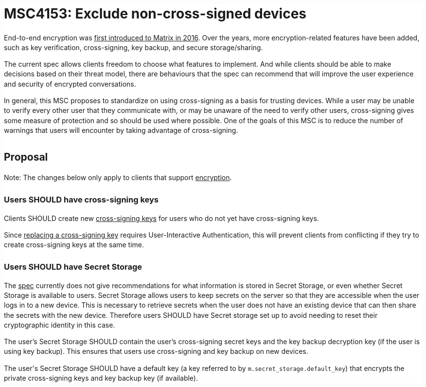 # MSC4153: Exclude non-cross-signed devices

End-to-end encryption was [first introduced to Matrix in
2016](https://matrix.org/blog/2016/11/21/matrix-s-olm-end-to-end-encryption-security-assessment-released-and-implemented-cross-platform-on-riot-at-last/). Over
the years, more encryption-related features have been added, such as key
verification, cross-signing, key backup, and secure storage/sharing.

The current spec allows clients freedom to choose what features to implement.
And while clients should be able to make decisions based on their threat model,
there are behaviours that the spec can recommend that will improve the user
experience and security of encrypted conversations.

In general, this MSC proposes to standardize on using cross-signing as a basis
for trusting devices.  While a user may be unable to verify every other user
that they communicate with, or may be unaware of the need to verify other
users, cross-signing gives some measure of protection and so should be used
where possible.  One of the goals of this MSC is to reduce the number of
warnings that users will encounter by taking advantage of cross-signing.

## Proposal

Note: The changes below only apply to clients that support
[encryption](https://spec.matrix.org/v1.15/client-server-api/#end-to-end-encryption).

### Users SHOULD have cross-signing keys

Clients SHOULD create new [cross-signing
keys](https://spec.matrix.org/v1.15/client-server-api/#cross-signing) for users
who do not yet have cross-signing keys.

Since [replacing a cross-signing
key](https://spec.matrix.org/v1.15/client-server-api/#post_matrixclientv3keysdevice_signingupload)
requires User-Interactive Authentication, this will prevent clients from
conflicting if they try to create cross-signing keys at the same time.

### Users SHOULD have Secret Storage

The [spec](https://spec.matrix.org/v1.15/client-server-api/#storage) currently
does not give recommendations for what information is stored in Secret Storage,
or even whether Secret Storage is available to users.  Secret Storage allows
users to keep secrets on the server so that they are accessible when the user
logs in to a new device. This is necessary to retrieve secrets when the user
does not have an existing device that can then share the secrets with the new
device. Therefore users SHOULD have Secret storage set up to avoid needing to
reset their cryptographic identity in this case.

The user’s Secret Storage SHOULD contain the user’s cross-signing secret keys
and the key backup decryption key (if the user is using key backup).  This
ensures that users use cross-signing and key backup on new devices.

The user's Secret Storage SHOULD have a default key (a key referred to by
`m.secret_storage.default_key`) that encrypts the private cross-signing keys and
key backup key (if available).
